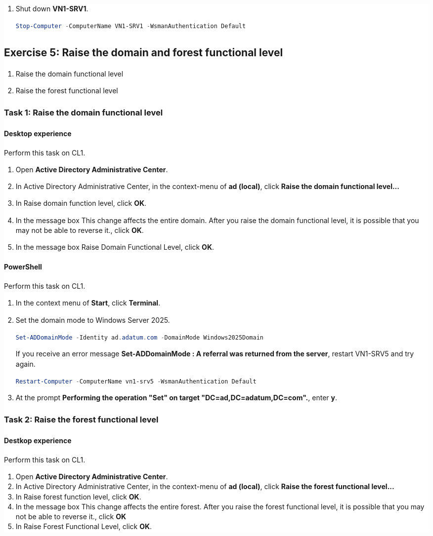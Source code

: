 1. Shut down **VN1-SRV1**.

    ````powershell
    Stop-Computer -ComputerName VN1-SRV1 -WsmanAuthentication Default
    ````

## Exercise 5: Raise the domain and forest functional level

1. Raise the domain functional level

1. Raise the forest functional level

### Task 1: Raise the domain functional level

#### Desktop experience

Perform this task on CL1.

1. Open **Active Directory Administrative Center**.
1. In Active Directory Administrative Center, in the context-menu of **ad (local)**, click **Raise the domain functional level...**

1. In Raise domain function level, click **OK**.

1. In the message box This change affects the entire domain. After you raise the domain functional level, it is possible that you may not be able to reverse it., click **OK**.

1. In the message box Raise Domain Functional Level, click **OK**.

#### PowerShell

Perform this task on CL1.

1. In the context menu of **Start**, click **Terminal**.
1. Set the domain mode to Windows Server 2025.

    ````powershell
    Set-ADDomainMode -Identity ad.adatum.com -DomainMode Windows2025Domain
    ````

    If you receive an error message **Set-ADDomainMode : A referral was returned from the server**, restart VN1-SRV5 and try again.

    ````powershell
    Restart-Computer -ComputerName vn1-srv5 -WsmanAuthentication Default
    ````

1. At the prompt **Performing the operation "Set" on target "DC=ad,DC=adatum,DC=com".**, enter **y**.

### Task 2: Raise the forest functional level

#### Destkop experience

Perform this task on CL1.

1. Open **Active Directory Administrative Center**.
1. In Active Directory Administrative Center, in the context-menu of **ad (local)**, click **Raise the forest functional level...**
1. In Raise forest function level, click **OK**.
1. In the message box This change affects the entire forest. After you raise the forest functional level, it is possible that you may not be able to reverse it., click **OK**
1. In Raise Forest Functional Level, click **OK**.
